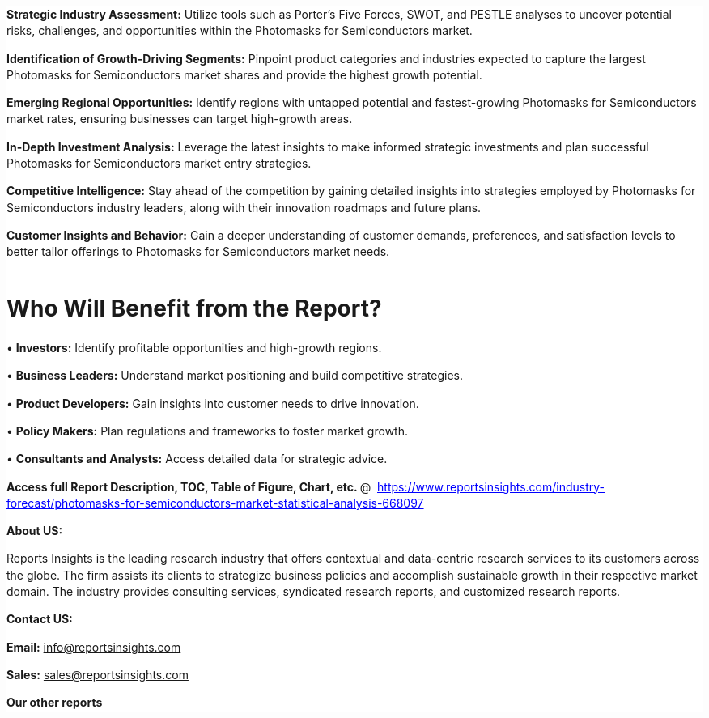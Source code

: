 <strong>Strategic Industry Assessment:</strong>
Utilize tools such as Porter’s Five Forces, SWOT, and PESTLE analyses to uncover potential risks, challenges, and opportunities within the Photomasks for Semiconductors market.

<strong>Identification of Growth-Driving Segments:</strong>
Pinpoint product categories and industries expected to capture the largest Photomasks for Semiconductors market shares and provide the highest growth potential.

<strong>Emerging Regional Opportunities:</strong>
Identify regions with untapped potential and fastest-growing Photomasks for Semiconductors market rates, ensuring businesses can target high-growth areas.

<strong>In-Depth Investment Analysis:</strong>
Leverage the latest insights to make informed strategic investments and plan successful Photomasks for Semiconductors market entry strategies.

<strong>Competitive Intelligence:</strong>
Stay ahead of the competition by gaining detailed insights into strategies employed by Photomasks for Semiconductors industry leaders, along with their innovation roadmaps and future plans.

<strong>Customer Insights and Behavior:</strong>
Gain a deeper understanding of customer demands, preferences, and satisfaction levels to better tailor offerings to Photomasks for Semiconductors market needs.

# <strong>Who Will Benefit from the Report?</strong>

• <strong>Investors:</strong> Identify profitable opportunities and high-growth regions.

• <strong>Business Leaders:</strong> Understand market positioning and build competitive strategies.

• <strong>Product Developers:</strong> Gain insights into customer needs to drive innovation.

• <strong>Policy Makers:</strong> Plan regulations and frameworks to foster market growth.

• <strong>Consultants and Analysts:</strong> Access detailed data for strategic advice.
</ul>
<strong>Access full Report Description, TOC, Table of Figure, Chart, etc. </strong>@  <a href=https://www.reportsinsights.com/industry-forecast/photomasks-for-semiconductors-market-statistical-analysis-668097 style=color:#0000ff;>https://www.reportsinsights.com/industry-forecast/photomasks-for-semiconductors-market-statistical-analysis-668097</a></font>

<strong><strong>About US</strong>:</strong>

Reports Insights is the leading research industry that offers contextual and data-centric research services to its customers across the globe. The firm assists its clients to strategize business policies and accomplish sustainable growth in their respective market domain. The industry provides consulting services, syndicated research reports, and customized research reports.

<strong>Contact US:</strong>

<p class=""""><b>Email:</b> <a href=mailto:info@reportsinsights.com>info@reportsinsights.com</a></p>
<p class=""""><b>Sales:</b> <a href=mailto:sales@reportsinsights.com>sales@reportsinsights.com</a></p>

<strong>Our other reports</strong>
